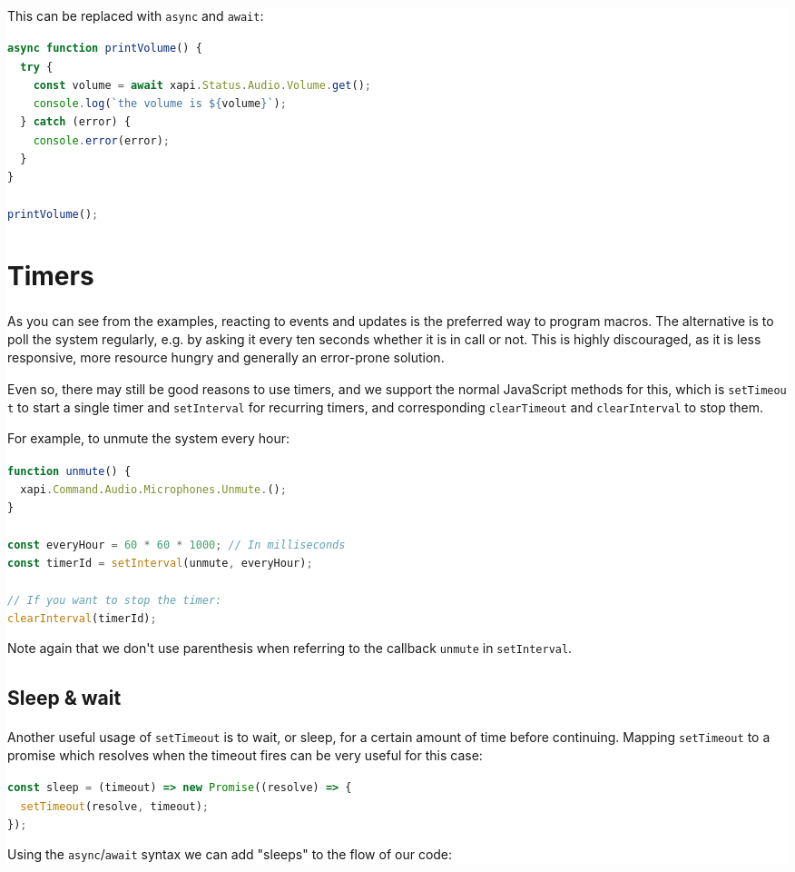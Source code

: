 This can be replaced with `async` and `await`:

```javascript
async function printVolume() {
  try {
    const volume = await xapi.Status.Audio.Volume.get();
    console.log(`the volume is ${volume}`);
  } catch (error) {
    console.error(error);
  }
}

printVolume();
```

# Timers

As you can see from the examples, reacting to events and updates is the preferred way to program macros. The alternative is to poll the system regularly, e.g. by asking it every ten seconds whether it is in call or not. This is highly discouraged, as it is less responsive, more resource hungry and generally an error-prone solution.

Even so, there may still be good reasons to use timers, and we support the normal JavaScript methods for this, which is `setTimeout` to start a single timer and `setInterval` for recurring timers, and corresponding `clearTimeout` and `clearInterval` to stop them.

For example, to unmute the system every hour:

```javascript
function unmute() {
  xapi.Command.Audio.Microphones.Unmute.();
}

const everyHour = 60 * 60 * 1000; // In milliseconds
const timerId = setInterval(unmute, everyHour);

// If you want to stop the timer:
clearInterval(timerId);
```

Note again that we don't use parenthesis when referring to the callback `unmute` in `setInterval`.

## Sleep & wait

Another useful usage of `setTimeout` is to wait, or sleep, for a certain amount of time before continuing. Mapping `setTimeout` to a promise which resolves when the timeout fires can be very useful for this case:

```javascript
const sleep = (timeout) => new Promise((resolve) => {
  setTimeout(resolve, timeout);
});
```

Using the `async`/`await` syntax we can add "sleeps" to the flow of our code:
